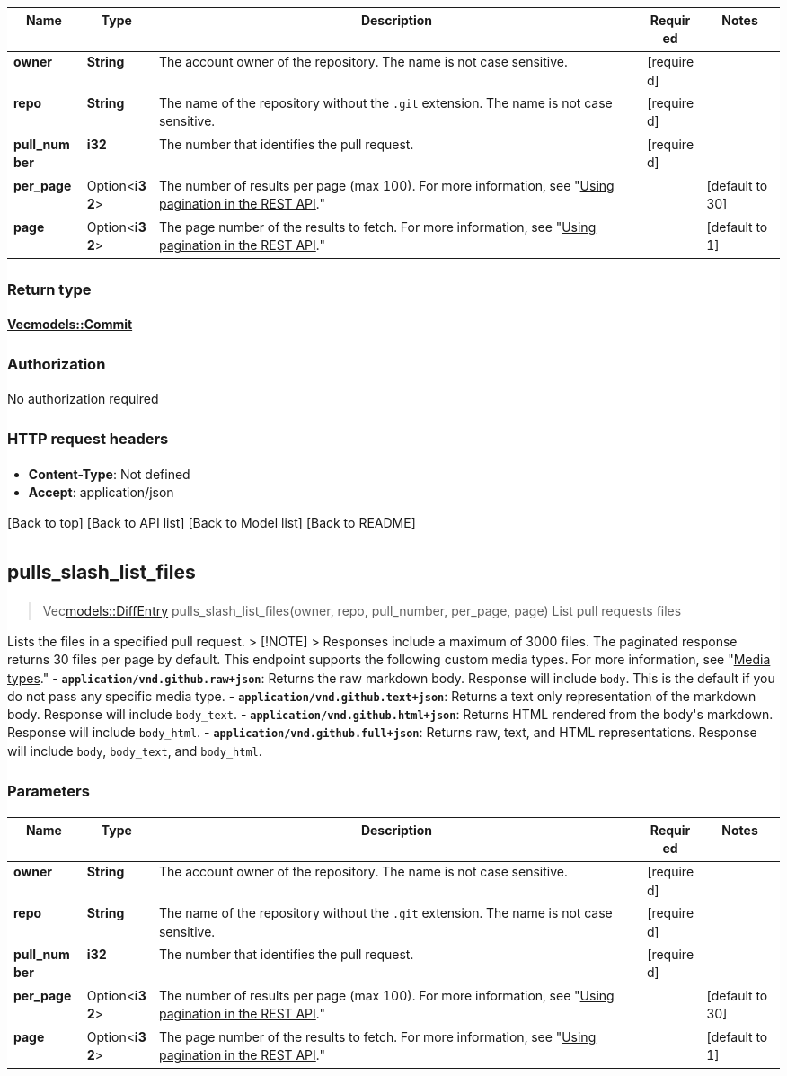 
Name | Type | Description  | Required | Notes
------------- | ------------- | ------------- | ------------- | -------------
**owner** | **String** | The account owner of the repository. The name is not case sensitive. | [required] |
**repo** | **String** | The name of the repository without the `.git` extension. The name is not case sensitive. | [required] |
**pull_number** | **i32** | The number that identifies the pull request. | [required] |
**per_page** | Option<**i32**> | The number of results per page (max 100). For more information, see \"[Using pagination in the REST API](https://docs.github.com/rest/using-the-rest-api/using-pagination-in-the-rest-api).\" |  |[default to 30]
**page** | Option<**i32**> | The page number of the results to fetch. For more information, see \"[Using pagination in the REST API](https://docs.github.com/rest/using-the-rest-api/using-pagination-in-the-rest-api).\" |  |[default to 1]

### Return type

[**Vec<models::Commit>**](commit.md)

### Authorization

No authorization required

### HTTP request headers

- **Content-Type**: Not defined
- **Accept**: application/json

[[Back to top]](#) [[Back to API list]](../README.md#documentation-for-api-endpoints) [[Back to Model list]](../README.md#documentation-for-models) [[Back to README]](../README.md)


## pulls_slash_list_files

> Vec<models::DiffEntry> pulls_slash_list_files(owner, repo, pull_number, per_page, page)
List pull requests files

Lists the files in a specified pull request.  > [!NOTE] > Responses include a maximum of 3000 files. The paginated response returns 30 files per page by default.  This endpoint supports the following custom media types. For more information, see \"[Media types](https://docs.github.com/rest/using-the-rest-api/getting-started-with-the-rest-api#media-types).\"  - **`application/vnd.github.raw+json`**: Returns the raw markdown body. Response will include `body`. This is the default if you do not pass any specific media type. - **`application/vnd.github.text+json`**: Returns a text only representation of the markdown body. Response will include `body_text`. - **`application/vnd.github.html+json`**: Returns HTML rendered from the body's markdown. Response will include `body_html`. - **`application/vnd.github.full+json`**: Returns raw, text, and HTML representations. Response will include `body`, `body_text`, and `body_html`.

### Parameters


Name | Type | Description  | Required | Notes
------------- | ------------- | ------------- | ------------- | -------------
**owner** | **String** | The account owner of the repository. The name is not case sensitive. | [required] |
**repo** | **String** | The name of the repository without the `.git` extension. The name is not case sensitive. | [required] |
**pull_number** | **i32** | The number that identifies the pull request. | [required] |
**per_page** | Option<**i32**> | The number of results per page (max 100). For more information, see \"[Using pagination in the REST API](https://docs.github.com/rest/using-the-rest-api/using-pagination-in-the-rest-api).\" |  |[default to 30]
**page** | Option<**i32**> | The page number of the results to fetch. For more information, see \"[Using pagination in the REST API](https://docs.github.com/rest/using-the-rest-api/using-pagination-in-the-rest-api).\" |  |[default to 1]
